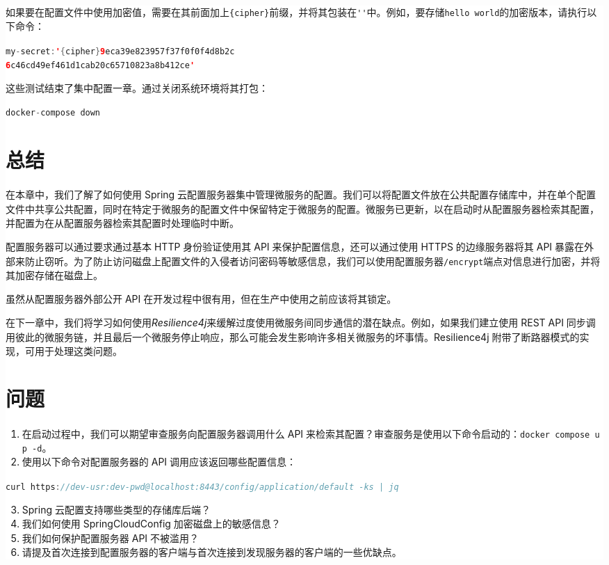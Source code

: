 如果要在配置文件中使用加密值，需要在其前面加上`{cipher}`前缀，并将其包装在`''`中。例如，要存储`hello world`的加密版本，请执行以下命令：

```java
my-secret:'{cipher}9eca39e823957f37f0f0f4d8b2c
6c46cd49ef461d1cab20c65710823a8b412ce'
```

这些测试结束了集中配置一章。通过关闭系统环境将其打包：

```java
docker-compose down
```

# 总结

在本章中，我们了解了如何使用 Spring 云配置服务器集中管理微服务的配置。我们可以将配置文件放在公共配置存储库中，并在单个配置文件中共享公共配置，同时在特定于微服务的配置文件中保留特定于微服务的配置。微服务已更新，以在启动时从配置服务器检索其配置，并配置为在从配置服务器检索其配置时处理临时中断。

配置服务器可以通过要求通过基本 HTTP 身份验证使用其 API 来保护配置信息，还可以通过使用 HTTPS 的边缘服务器将其 API 暴露在外部来防止窃听。为了防止访问磁盘上配置文件的入侵者访问密码等敏感信息，我们可以使用配置服务器`/encrypt`端点对信息进行加密，并将其加密存储在磁盘上。

虽然从配置服务器外部公开 API 在开发过程中很有用，但在生产中使用之前应该将其锁定。

在下一章中，我们将学习如何使用*Resilience4j*来缓解过度使用微服务间同步通信的潜在缺点。例如，如果我们建立使用 REST API 同步调用彼此的微服务链，并且最后一个微服务停止响应，那么可能会发生影响许多相关微服务的坏事情。Resilience4j 附带了断路器模式的实现，可用于处理这类问题。

# 问题

1.  在启动过程中，我们可以期望审查服务向配置服务器调用什么 API 来检索其配置？审查服务是使用以下命令启动的：`docker compose up -d`。
2.  使用以下命令对配置服务器的 API 调用应该返回哪些配置信息：

```java
curl https://dev-usr:dev-pwd@localhost:8443/config/application/default -ks | jq 
```

3.  Spring 云配置支持哪些类型的存储库后端？
4.  我们如何使用 SpringCloudConfig 加密磁盘上的敏感信息？
5.  我们如何保护配置服务器 API 不被滥用？
6.  请提及首次连接到配置服务器的客户端与首次连接到发现服务器的客户端的一些优缺点。